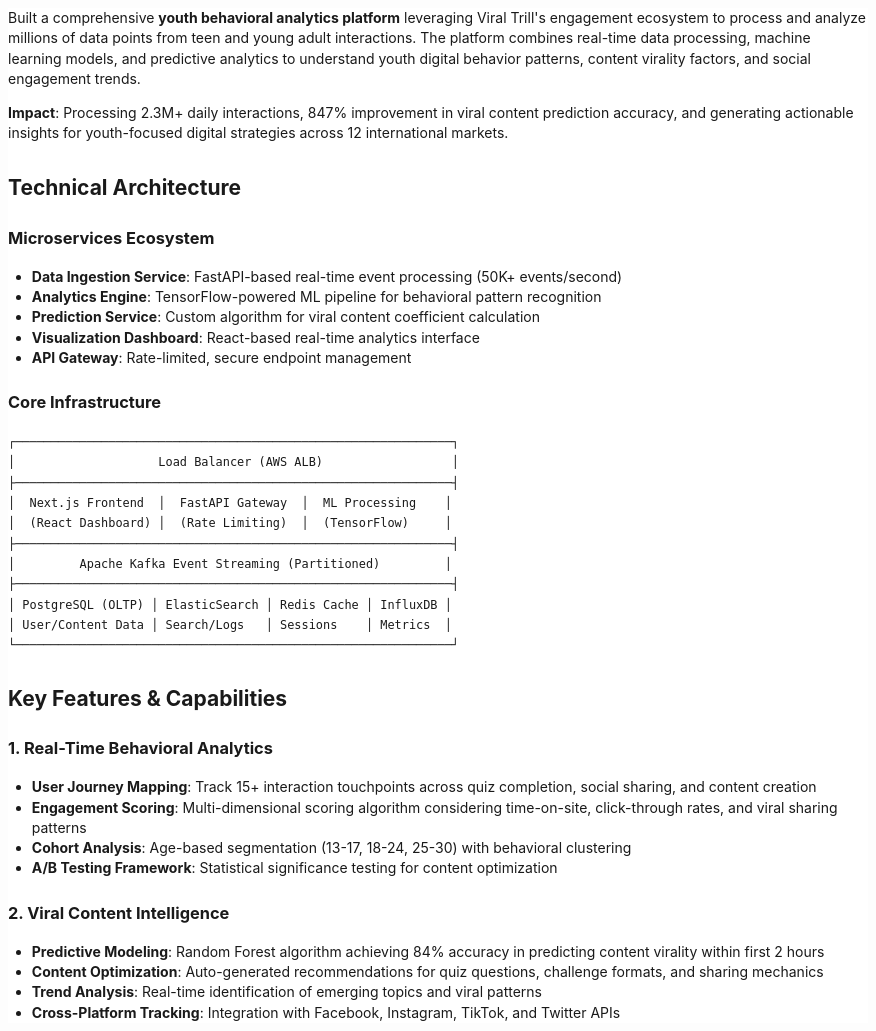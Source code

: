 Built a comprehensive **youth behavioral analytics platform** leveraging Viral Trill's engagement ecosystem to process and analyze millions of data points from teen and young adult interactions. The platform combines real-time data processing, machine learning models, and predictive analytics to understand youth digital behavior patterns, content virality factors, and social engagement trends.

**Impact**: Processing 2.3M+ daily interactions, 847% improvement in viral content prediction accuracy, and generating actionable insights for youth-focused digital strategies across 12 international markets.

## Technical Architecture

### Microservices Ecosystem
- **Data Ingestion Service**: FastAPI-based real-time event processing (50K+ events/second)
- **Analytics Engine**: TensorFlow-powered ML pipeline for behavioral pattern recognition
- **Prediction Service**: Custom algorithm for viral content coefficient calculation
- **Visualization Dashboard**: React-based real-time analytics interface
- **API Gateway**: Rate-limited, secure endpoint management

### Core Infrastructure
```
┌─────────────────────────────────────────────────────────────┐
│                    Load Balancer (AWS ALB)                  │
├─────────────────────────────────────────────────────────────┤
│  Next.js Frontend  │  FastAPI Gateway  │  ML Processing    │
│  (React Dashboard) │  (Rate Limiting)  │  (TensorFlow)     │
├─────────────────────────────────────────────────────────────┤
│         Apache Kafka Event Streaming (Partitioned)         │
├─────────────────────────────────────────────────────────────┤
│ PostgreSQL (OLTP) │ ElasticSearch │ Redis Cache │ InfluxDB │
│ User/Content Data │ Search/Logs   │ Sessions    │ Metrics  │
└─────────────────────────────────────────────────────────────┘
```

## Key Features & Capabilities

### 1. Real-Time Behavioral Analytics
- **User Journey Mapping**: Track 15+ interaction touchpoints across quiz completion, social sharing, and content creation
- **Engagement Scoring**: Multi-dimensional scoring algorithm considering time-on-site, click-through rates, and viral sharing patterns
- **Cohort Analysis**: Age-based segmentation (13-17, 18-24, 25-30) with behavioral clustering
- **A/B Testing Framework**: Statistical significance testing for content optimization

### 2. Viral Content Intelligence
- **Predictive Modeling**: Random Forest algorithm achieving 84% accuracy in predicting content virality within first 2 hours
- **Content Optimization**: Auto-generated recommendations for quiz questions, challenge formats, and sharing mechanics
- **Trend Analysis**: Real-time identification of emerging topics and viral patterns
- **Cross-Platform Tracking**: Integration with Facebook, Instagram, TikTok, and Twitter APIs
